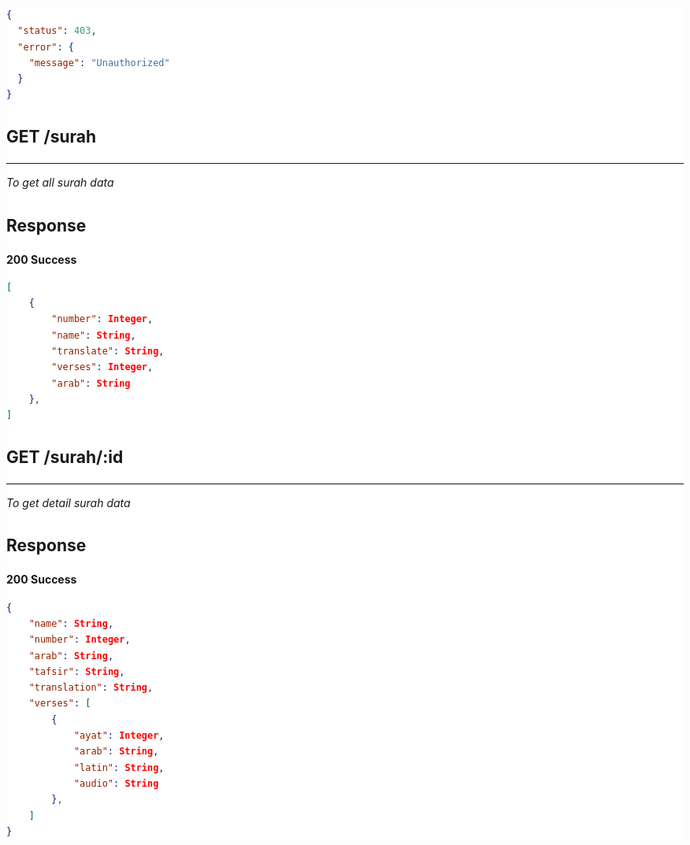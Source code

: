 ```json
{
  "status": 403,
  "error": {
    "message": "Unauthorized"
  }
}
```

## GET /surah

---

_To get all surah data_

## Response

**200 Success**

```json
[
    {
        "number": Integer,
        "name": String,
        "translate": String,
        "verses": Integer,
        "arab": String
    },
]
```

## GET /surah/:id

---

_To get detail surah data_

## Response

**200 Success**

```json
{
    "name": String,
    "number": Integer,
    "arab": String,
    "tafsir": String,
    "translation": String,
    "verses": [
        {
            "ayat": Integer,
            "arab": String,
            "latin": String,
            "audio": String
        },
    ]
}
```
